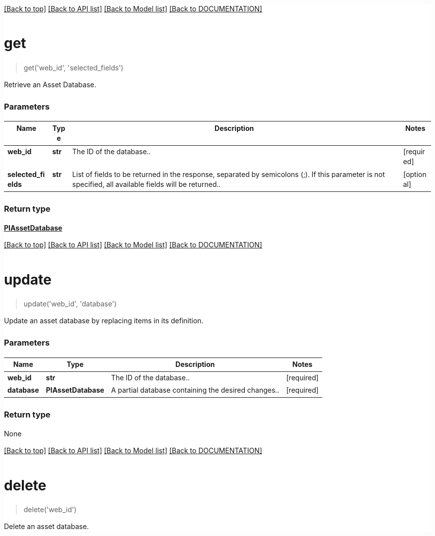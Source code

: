 [[Back to top]](#) [[Back to API list]](../../DOCUMENTATION.md#documentation-for-api-endpoints) [[Back to Model list]](../../DOCUMENTATION.md#documentation-for-models) [[Back to DOCUMENTATION]](../../DOCUMENTATION.md)

# **get**
> get('web_id', 'selected_fields')

Retrieve an Asset Database.

### Parameters

Name | Type | Description | Notes
------------- | ------------- | ------------- | -------------
 **web_id** | **str**| The ID of the database.. | [required]
 **selected_fields** | **str**| List of fields to be returned in the response, separated by semicolons (;). If this parameter is not specified, all available fields will be returned.. | [optional]


### Return type

[**PIAssetDatabase**](../models/PIAssetDatabase.md)

[[Back to top]](#) [[Back to API list]](../../DOCUMENTATION.md#documentation-for-api-endpoints) [[Back to Model list]](../../DOCUMENTATION.md#documentation-for-models) [[Back to DOCUMENTATION]](../../DOCUMENTATION.md)

# **update**
> update('web_id', 'database')

Update an asset database by replacing items in its definition.

### Parameters

Name | Type | Description | Notes
------------- | ------------- | ------------- | -------------
 **web_id** | **str**| The ID of the database.. | [required]
 **database** | **PIAssetDatabase**| A partial database containing the desired changes.. | [required]


### Return type

None

[[Back to top]](#) [[Back to API list]](../../DOCUMENTATION.md#documentation-for-api-endpoints) [[Back to Model list]](../../DOCUMENTATION.md#documentation-for-models) [[Back to DOCUMENTATION]](../../DOCUMENTATION.md)

# **delete**
> delete('web_id')

Delete an asset database.
